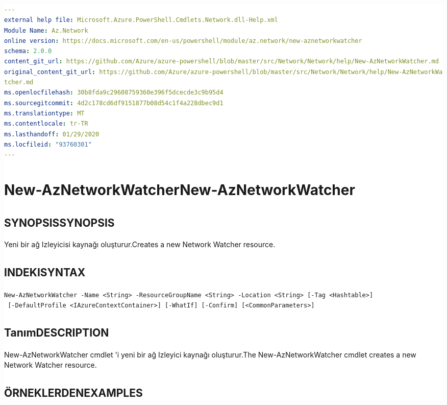 ```yaml
---
external help file: Microsoft.Azure.PowerShell.Cmdlets.Network.dll-Help.xml
Module Name: Az.Network
online version: https://docs.microsoft.com/en-us/powershell/module/az.network/new-aznetworkwatcher
schema: 2.0.0
content_git_url: https://github.com/Azure/azure-powershell/blob/master/src/Network/Network/help/New-AzNetworkWatcher.md
original_content_git_url: https://github.com/Azure/azure-powershell/blob/master/src/Network/Network/help/New-AzNetworkWatcher.md
ms.openlocfilehash: 30b8fda9c29608759360e396f5dcecde3c9b95d4
ms.sourcegitcommit: 4d2c178cd6df9151877b08d54c1f4a228dbec9d1
ms.translationtype: MT
ms.contentlocale: tr-TR
ms.lasthandoff: 01/29/2020
ms.locfileid: "93760301"
---
```

# <span data-ttu-id="6170e-101">New-AzNetworkWatcher</span><span class="sxs-lookup"><span data-stu-id="6170e-101">New-AzNetworkWatcher</span></span>

## <span data-ttu-id="6170e-102">SYNOPSIS</span><span class="sxs-lookup"><span data-stu-id="6170e-102">SYNOPSIS</span></span>
<span data-ttu-id="6170e-103">Yeni bir ağ Izleyicisi kaynağı oluşturur.</span><span class="sxs-lookup"><span data-stu-id="6170e-103">Creates a new Network Watcher resource.</span></span>

## <span data-ttu-id="6170e-104">INDEKI</span><span class="sxs-lookup"><span data-stu-id="6170e-104">SYNTAX</span></span>

```
New-AzNetworkWatcher -Name <String> -ResourceGroupName <String> -Location <String> [-Tag <Hashtable>]
 [-DefaultProfile <IAzureContextContainer>] [-WhatIf] [-Confirm] [<CommonParameters>]
```

## <span data-ttu-id="6170e-105">Tanım</span><span class="sxs-lookup"><span data-stu-id="6170e-105">DESCRIPTION</span></span>
<span data-ttu-id="6170e-106">New-AzNetworkWatcher cmdlet 'i yeni bir ağ Izleyici kaynağı oluşturur.</span><span class="sxs-lookup"><span data-stu-id="6170e-106">The New-AzNetworkWatcher cmdlet creates a new Network Watcher resource.</span></span>

## <span data-ttu-id="6170e-107">ÖRNEKLERDEN</span><span class="sxs-lookup"><span data-stu-id="6170e-107">EXAMPLES</span></span>
